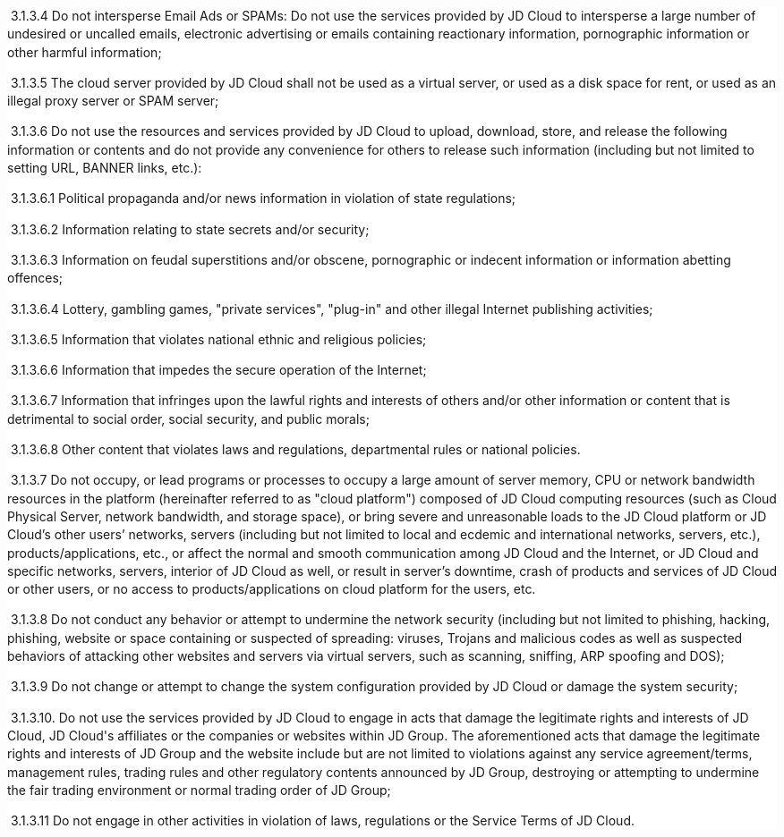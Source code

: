 ​    3.1.3.4 Do not intersperse Email Ads or SPAMs: Do not use the services provided by JD Cloud to intersperse a large number of undesired or uncalled emails, electronic advertising or emails containing reactionary information, pornographic information or other harmful information;

​    3.1.3.5 The cloud server provided by JD Cloud shall not be used as a virtual server, or used as a disk space for rent, or used as an illegal proxy server or SPAM server;

​    3.1.3.6 Do not use the resources and services provided by JD Cloud to upload, download, store, and release the following information or contents and do not provide any convenience for others to release such information (including but not limited to setting URL, BANNER links, etc.):

​    3.1.3.6.1 Political propaganda and/or news information in violation of state regulations;

​    3.1.3.6.2 Information relating to state secrets and/or security;

​    3.1.3.6.3 Information on feudal superstitions and/or obscene, pornographic or indecent information or information abetting offences;

​    3.1.3.6.4 Lottery, gambling games, "private services", "plug-in" and other illegal Internet publishing activities;

​    3.1.3.6.5 Information that violates national ethnic and religious policies;

​    3.1.3.6.6 Information that impedes the secure operation of the Internet;

​    3.1.3.6.7 Information that infringes upon the lawful rights and interests of others and/or other information or content that is detrimental to social order, social security, and public morals;

​    3.1.3.6.8 Other content that violates laws and regulations, departmental rules or national policies.

​    3.1.3.7 Do not occupy, or lead programs or processes to occupy a large amount of server memory, CPU or network bandwidth resources in the platform (hereinafter referred to as "cloud platform") composed of JD Cloud computing resources (such as Cloud Physical Server, network bandwidth, and storage space), or bring severe and unreasonable loads to the JD Cloud platform or JD Cloud’s other users’ networks, servers (including but not limited to local and ecdemic and international networks, servers, etc.), products/applications, etc., or affect the normal and smooth communication among JD Cloud and the Internet, or JD Cloud and specific networks, servers, interior of JD Cloud as well, or result in server’s downtime, crash of products and services of JD Cloud or other users, or no access to products/applications on cloud platform for the users, etc.

​    3.1.3.8 Do not conduct any behavior or attempt to undermine the network security (including but not limited to phishing, hacking, phishing, website or space containing or suspected of spreading: viruses, Trojans and malicious codes as well as suspected behaviors of attacking other websites and servers via virtual servers, such as scanning, sniffing, ARP spoofing and DOS);

​    3.1.3.9 Do not change or attempt to change the system configuration provided by JD Cloud or damage the system security;

​    3.1.3.10. Do not use the services provided by JD Cloud to engage in acts that damage the legitimate rights and interests of JD Cloud, JD Cloud's affiliates or the companies or websites within JD Group. The aforementioned acts that damage the legitimate rights and interests of JD Group and the website include but are not limited to violations against any service agreement/terms, management rules, trading rules and other regulatory contents announced by JD Group, destroying or attempting to undermine the fair trading environment or normal trading order of JD Group;

​    3.1.3.11 Do not engage in other activities in violation of laws, regulations or the Service Terms of JD Cloud.
